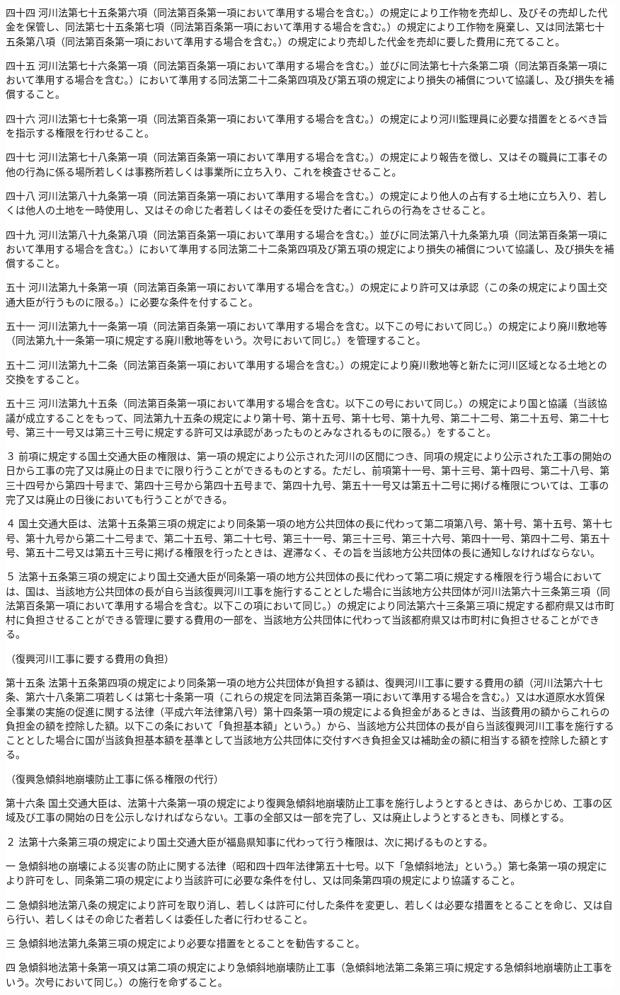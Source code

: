四十四 河川法第七十五条第六項（同法第百条第一項において準用する場合を含む。）の規定により工作物を売却し、及びその売却した代金を保管し、同法第七十五条第七項（同法第百条第一項において準用する場合を含む。）の規定により工作物を廃棄し、又は同法第七十五条第八項（同法第百条第一項において準用する場合を含む。）の規定により売却した代金を売却に要した費用に充てること。

四十五 河川法第七十六条第一項（同法第百条第一項において準用する場合を含む。）並びに同法第七十六条第二項（同法第百条第一項において準用する場合を含む。）において準用する同法第二十二条第四項及び第五項の規定により損失の補償について協議し、及び損失を補償すること。

四十六 河川法第七十七条第一項（同法第百条第一項において準用する場合を含む。）の規定により河川監理員に必要な措置をとるべき旨を指示する権限を行わせること。

四十七 河川法第七十八条第一項（同法第百条第一項において準用する場合を含む。）の規定により報告を徴し、又はその職員に工事その他の行為に係る場所若しくは事務所若しくは事業所に立ち入り、これを検査させること。

四十八 河川法第八十九条第一項（同法第百条第一項において準用する場合を含む。）の規定により他人の占有する土地に立ち入り、若しくは他人の土地を一時使用し、又はその命じた者若しくはその委任を受けた者にこれらの行為をさせること。

四十九 河川法第八十九条第八項（同法第百条第一項において準用する場合を含む。）並びに同法第八十九条第九項（同法第百条第一項において準用する場合を含む。）において準用する同法第二十二条第四項及び第五項の規定により損失の補償について協議し、及び損失を補償すること。

五十 河川法第九十条第一項（同法第百条第一項において準用する場合を含む。）の規定により許可又は承認（この条の規定により国土交通大臣が行うものに限る。）に必要な条件を付すること。

五十一 河川法第九十一条第一項（同法第百条第一項において準用する場合を含む。以下この号において同じ。）の規定により廃川敷地等（同法第九十一条第一項に規定する廃川敷地等をいう。次号において同じ。）を管理すること。

五十二 河川法第九十二条（同法第百条第一項において準用する場合を含む。）の規定により廃川敷地等と新たに河川区域となる土地との交換をすること。

五十三 河川法第九十五条（同法第百条第一項において準用する場合を含む。以下この号において同じ。）の規定により国と協議（当該協議が成立することをもって、同法第九十五条の規定により第十号、第十五号、第十七号、第十九号、第二十二号、第二十五号、第二十七号、第三十一号又は第三十三号に規定する許可又は承認があったものとみなされるものに限る。）をすること。

３ 前項に規定する国土交通大臣の権限は、第一項の規定により公示された河川の区間につき、同項の規定により公示された工事の開始の日から工事の完了又は廃止の日までに限り行うことができるものとする。ただし、前項第十一号、第十三号、第十四号、第二十八号、第三十四号から第四十号まで、第四十三号から第四十五号まで、第四十九号、第五十一号又は第五十二号に掲げる権限については、工事の完了又は廃止の日後においても行うことができる。

４ 国土交通大臣は、法第十五条第三項の規定により同条第一項の地方公共団体の長に代わって第二項第八号、第十号、第十五号、第十七号、第十九号から第二十二号まで、第二十五号、第二十七号、第三十一号、第三十三号、第三十六号、第四十一号、第四十二号、第五十号、第五十二号又は第五十三号に掲げる権限を行ったときは、遅滞なく、その旨を当該地方公共団体の長に通知しなければならない。

５ 法第十五条第三項の規定により国土交通大臣が同条第一項の地方公共団体の長に代わって第二項に規定する権限を行う場合においては、国は、当該地方公共団体の長が自ら当該復興河川工事を施行することとした場合に当該地方公共団体が河川法第六十三条第三項（同法第百条第一項において準用する場合を含む。以下この項において同じ。）の規定により同法第六十三条第三項に規定する都府県又は市町村に負担させることができる管理に要する費用の一部を、当該地方公共団体に代わって当該都府県又は市町村に負担させることができる。

（復興河川工事に要する費用の負担）

第十五条 法第十五条第四項の規定により同条第一項の地方公共団体が負担する額は、復興河川工事に要する費用の額（河川法第六十七条、第六十八条第二項若しくは第七十条第一項（これらの規定を同法第百条第一項において準用する場合を含む。）又は水道原水水質保全事業の実施の促進に関する法律（平成六年法律第八号）第十四条第一項の規定による負担金があるときは、当該費用の額からこれらの負担金の額を控除した額。以下この条において「負担基本額」という。）から、当該地方公共団体の長が自ら当該復興河川工事を施行することとした場合に国が当該負担基本額を基準として当該地方公共団体に交付すべき負担金又は補助金の額に相当する額を控除した額とする。

（復興急傾斜地崩壊防止工事に係る権限の代行）

第十六条 国土交通大臣は、法第十六条第一項の規定により復興急傾斜地崩壊防止工事を施行しようとするときは、あらかじめ、工事の区域及び工事の開始の日を公示しなければならない。工事の全部又は一部を完了し、又は廃止しようとするときも、同様とする。

２ 法第十六条第三項の規定により国土交通大臣が福島県知事に代わって行う権限は、次に掲げるものとする。

一 急傾斜地の崩壊による災害の防止に関する法律（昭和四十四年法律第五十七号。以下「急傾斜地法」という。）第七条第一項の規定により許可をし、同条第二項の規定により当該許可に必要な条件を付し、又は同条第四項の規定により協議すること。

二 急傾斜地法第八条の規定により許可を取り消し、若しくは許可に付した条件を変更し、若しくは必要な措置をとることを命じ、又は自ら行い、若しくはその命じた者若しくは委任した者に行わせること。

三 急傾斜地法第九条第三項の規定により必要な措置をとることを勧告すること。

四 急傾斜地法第十条第一項又は第二項の規定により急傾斜地崩壊防止工事（急傾斜地法第二条第三項に規定する急傾斜地崩壊防止工事をいう。次号において同じ。）の施行を命ずること。
